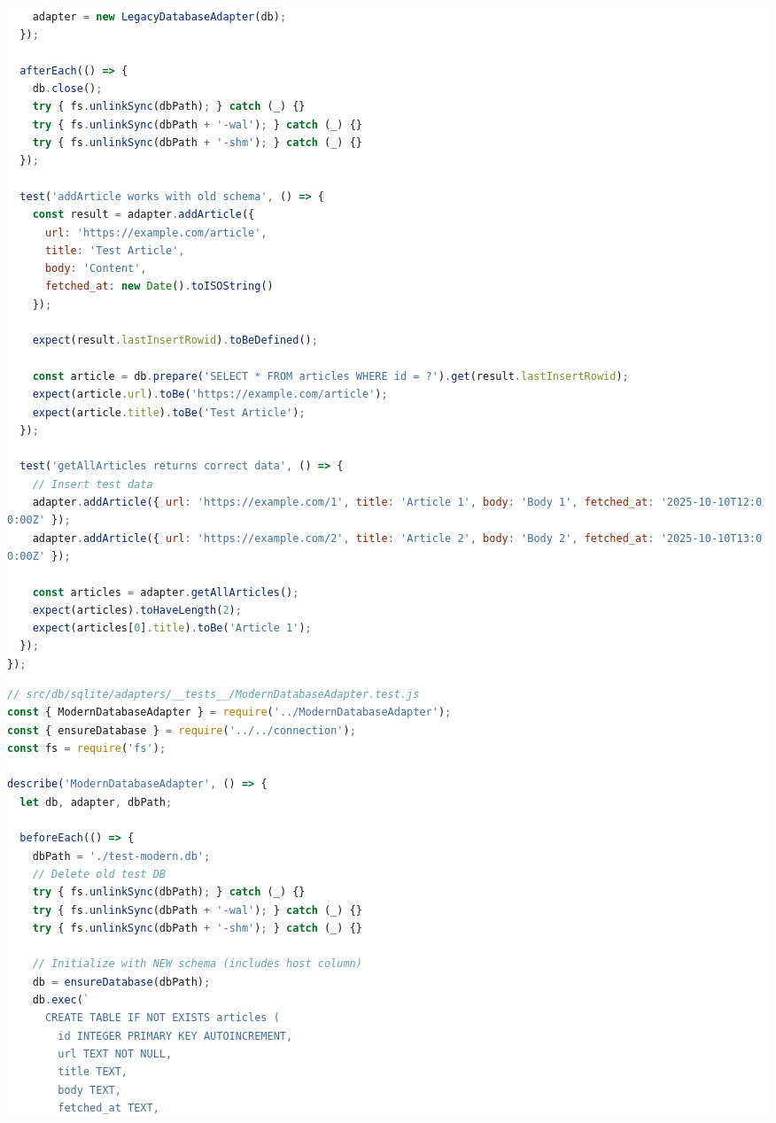 ```javascript
    adapter = new LegacyDatabaseAdapter(db);
  });

  afterEach(() => {
    db.close();
    try { fs.unlinkSync(dbPath); } catch (_) {}
    try { fs.unlinkSync(dbPath + '-wal'); } catch (_) {}
    try { fs.unlinkSync(dbPath + '-shm'); } catch (_) {}
  });

  test('addArticle works with old schema', () => {
    const result = adapter.addArticle({
      url: 'https://example.com/article',
      title: 'Test Article',
      body: 'Content',
      fetched_at: new Date().toISOString()
    });

    expect(result.lastInsertRowid).toBeDefined();

    const article = db.prepare('SELECT * FROM articles WHERE id = ?').get(result.lastInsertRowid);
    expect(article.url).toBe('https://example.com/article');
    expect(article.title).toBe('Test Article');
  });

  test('getAllArticles returns correct data', () => {
    // Insert test data
    adapter.addArticle({ url: 'https://example.com/1', title: 'Article 1', body: 'Body 1', fetched_at: '2025-10-10T12:00:00Z' });
    adapter.addArticle({ url: 'https://example.com/2', title: 'Article 2', body: 'Body 2', fetched_at: '2025-10-10T13:00:00Z' });

    const articles = adapter.getAllArticles();
    expect(articles).toHaveLength(2);
    expect(articles[0].title).toBe('Article 1');
  });
});
```

```javascript
// src/db/sqlite/adapters/__tests__/ModernDatabaseAdapter.test.js
const { ModernDatabaseAdapter } = require('../ModernDatabaseAdapter');
const { ensureDatabase } = require('../../connection');
const fs = require('fs');

describe('ModernDatabaseAdapter', () => {
  let db, adapter, dbPath;

  beforeEach(() => {
    dbPath = './test-modern.db';
    // Delete old test DB
    try { fs.unlinkSync(dbPath); } catch (_) {}
    try { fs.unlinkSync(dbPath + '-wal'); } catch (_) {}
    try { fs.unlinkSync(dbPath + '-shm'); } catch (_) {}

    // Initialize with NEW schema (includes host column)
    db = ensureDatabase(dbPath);
    db.exec(`
      CREATE TABLE IF NOT EXISTS articles (
        id INTEGER PRIMARY KEY AUTOINCREMENT,
        url TEXT NOT NULL,
        title TEXT,
        body TEXT,
        fetched_at TEXT,
```